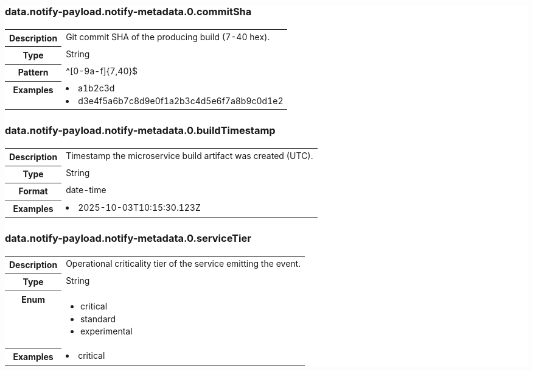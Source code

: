 ### data.notify-payload.notify-metadata.0.commitSha


<table class="jssd-property-table">
  <tbody>
    <tr>
      <th>Description</th>
      <td colspan="2">Git commit SHA of the producing build (7-40 hex).</td>
    </tr>
    <tr><th>Type</th><td colspan="2">String</td></tr>
    <tr>
      <th>Pattern</th>
      <td colspan="2">^[0-9a-f]{7,40}$</td>
    </tr><tr>
      <th>Examples</th>
      <td colspan="2"><li>a1b2c3d</li><li>d3e4f5a6b7c8d9e0f1a2b3c4d5e6f7a8b9c0d1e2</li></td>
    </tr>
  </tbody>
</table>




### data.notify-payload.notify-metadata.0.buildTimestamp


<table class="jssd-property-table">
  <tbody>
    <tr>
      <th>Description</th>
      <td colspan="2">Timestamp the microservice build artifact was created (UTC).</td>
    </tr>
    <tr><th>Type</th><td colspan="2">String</td></tr>
    <tr>
      <th>Format</th>
      <td colspan="2">date-time</td>
    </tr><tr>
      <th>Examples</th>
      <td colspan="2"><li>2025-10-03T10:15:30.123Z</li></td>
    </tr>
  </tbody>
</table>




### data.notify-payload.notify-metadata.0.serviceTier


<table class="jssd-property-table">
  <tbody>
    <tr>
      <th>Description</th>
      <td colspan="2">Operational criticality tier of the service emitting the event.</td>
    </tr>
    <tr><th>Type</th><td colspan="2">String</td></tr>
    <tr>
      <th>Enum</th>
      <td colspan="2"><ul><li>critical</li><li>standard</li><li>experimental</li></ul></td>
    </tr><tr>
      <th>Examples</th>
      <td colspan="2"><li>critical</li></td>
    </tr>
  </tbody>
</table>
